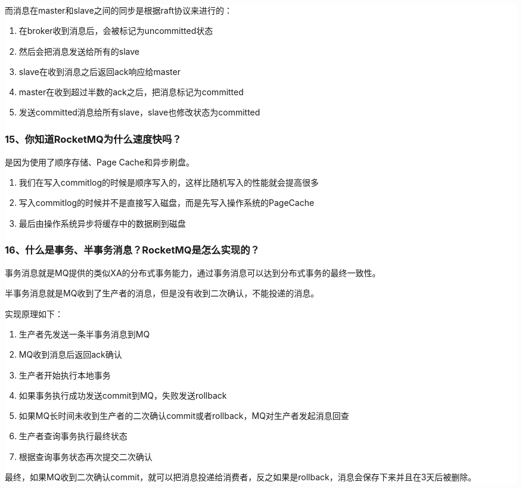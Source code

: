 ⽽消息在master和slave之间的同步是根据raft协议来进⾏的：

1. 在broker收到消息后，会被标记为uncommitted状态

2. 然后会把消息发送给所有的slave

3. slave在收到消息之后返回ack响应给master

4. master在收到超过半数的ack之后，把消息标记为committed

5. 发送committed消息给所有slave，slave也修改状态为committed



### 15、你知道**RocketMQ**为什么速度快吗？

是因为使⽤了顺序存储、Page Cache和异步刷盘。

1. 我们在写⼊commitlog的时候是顺序写⼊的，这样⽐随机写⼊的性能就会提⾼很多

2. 写⼊commitlog的时候并不是直接写⼊磁盘，⽽是先写⼊操作系统的PageCache

3. 最后由操作系统异步将缓存中的数据刷到磁盘



### 16、什么是事务、半事务消息？RocketMQ是怎么实现的？

事务消息就是MQ提供的类似XA的分布式事务能⼒，通过事务消息可以达到分布式事务的最终⼀致性。

半事务消息就是MQ收到了⽣产者的消息，但是没有收到⼆次确认，不能投递的消息。

实现原理如下：

1. ⽣产者先发送⼀条半事务消息到MQ

2. MQ收到消息后返回ack确认

3. ⽣产者开始执⾏本地事务

4. 如果事务执⾏成功发送commit到MQ，失败发送rollback

5. 如果MQ⻓时间未收到⽣产者的⼆次确认commit或者rollback，MQ对⽣产者发起消息回查

6. ⽣产者查询事务执⾏最终状态

7. 根据查询事务状态再次提交⼆次确认

最终，如果MQ收到⼆次确认commit，就可以把消息投递给消费者，反之如果是rollback，消息会保存下来并且在3天后被删除。
